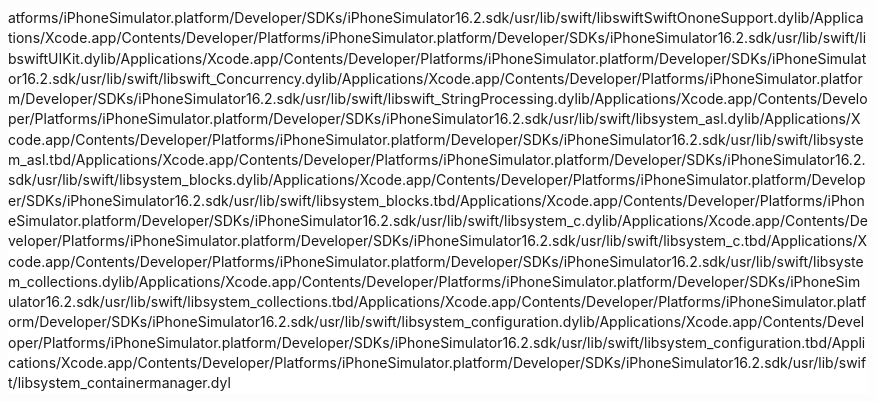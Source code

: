 atforms/iPhoneSimulator.platform/Developer/SDKs/iPhoneSimulator16.2.sdk/usr/lib/swift/libswiftSwiftOnoneSupport.dylib/Applications/Xcode.app/Contents/Developer/Platforms/iPhoneSimulator.platform/Developer/SDKs/iPhoneSimulator16.2.sdk/usr/lib/swift/libswiftUIKit.dylib/Applications/Xcode.app/Contents/Developer/Platforms/iPhoneSimulator.platform/Developer/SDKs/iPhoneSimulator16.2.sdk/usr/lib/swift/libswift_Concurrency.dylib/Applications/Xcode.app/Contents/Developer/Platforms/iPhoneSimulator.platform/Developer/SDKs/iPhoneSimulator16.2.sdk/usr/lib/swift/libswift_StringProcessing.dylib/Applications/Xcode.app/Contents/Developer/Platforms/iPhoneSimulator.platform/Developer/SDKs/iPhoneSimulator16.2.sdk/usr/lib/swift/libsystem_asl.dylib/Applications/Xcode.app/Contents/Developer/Platforms/iPhoneSimulator.platform/Developer/SDKs/iPhoneSimulator16.2.sdk/usr/lib/swift/libsystem_asl.tbd/Applications/Xcode.app/Contents/Developer/Platforms/iPhoneSimulator.platform/Developer/SDKs/iPhoneSimulator16.2.sdk/usr/lib/swift/libsystem_blocks.dylib/Applications/Xcode.app/Contents/Developer/Platforms/iPhoneSimulator.platform/Developer/SDKs/iPhoneSimulator16.2.sdk/usr/lib/swift/libsystem_blocks.tbd/Applications/Xcode.app/Contents/Developer/Platforms/iPhoneSimulator.platform/Developer/SDKs/iPhoneSimulator16.2.sdk/usr/lib/swift/libsystem_c.dylib/Applications/Xcode.app/Contents/Developer/Platforms/iPhoneSimulator.platform/Developer/SDKs/iPhoneSimulator16.2.sdk/usr/lib/swift/libsystem_c.tbd/Applications/Xcode.app/Contents/Developer/Platforms/iPhoneSimulator.platform/Developer/SDKs/iPhoneSimulator16.2.sdk/usr/lib/swift/libsystem_collections.dylib/Applications/Xcode.app/Contents/Developer/Platforms/iPhoneSimulator.platform/Developer/SDKs/iPhoneSimulator16.2.sdk/usr/lib/swift/libsystem_collections.tbd/Applications/Xcode.app/Contents/Developer/Platforms/iPhoneSimulator.platform/Developer/SDKs/iPhoneSimulator16.2.sdk/usr/lib/swift/libsystem_configuration.dylib/Applications/Xcode.app/Contents/Developer/Platforms/iPhoneSimulator.platform/Developer/SDKs/iPhoneSimulator16.2.sdk/usr/lib/swift/libsystem_configuration.tbd/Applications/Xcode.app/Contents/Developer/Platforms/iPhoneSimulator.platform/Developer/SDKs/iPhoneSimulator16.2.sdk/usr/lib/swift/libsystem_containermanager.dyl